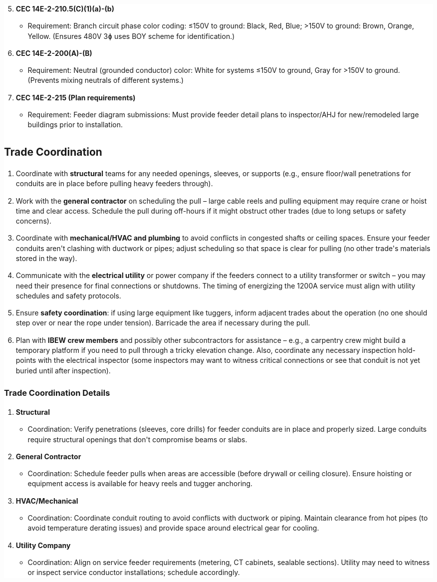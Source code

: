 5. **CEC 14E-2-210.5(C)(1)(a)-(b)**
   - Requirement: Branch circuit phase color coding: ≤150V to ground: Black, Red, Blue; >150V to ground: Brown, Orange, Yellow. (Ensures 480V 3ɸ uses BOY scheme for identification.)

6. **CEC 14E-2-200(A)-(B)**
   - Requirement: Neutral (grounded conductor) color: White for systems ≤150V to ground, Gray for >150V to ground. (Prevents mixing neutrals of different systems.)

7. **CEC 14E-2-215 (Plan requirements)**
   - Requirement: Feeder diagram submissions: Must provide feeder detail plans to inspector/AHJ for new/remodeled large buildings prior to installation.

## Trade Coordination

1. Coordinate with **structural** teams for any needed openings, sleeves, or supports (e.g., ensure floor/wall penetrations for conduits are in place before pulling heavy feeders through).

2. Work with the **general contractor** on scheduling the pull – large cable reels and pulling equipment may require crane or hoist time and clear access. Schedule the pull during off-hours if it might obstruct other trades (due to long setups or safety concerns).

3. Coordinate with **mechanical/HVAC and plumbing** to avoid conflicts in congested shafts or ceiling spaces. Ensure your feeder conduits aren't clashing with ductwork or pipes; adjust scheduling so that space is clear for pulling (no other trade's materials stored in the way).

4. Communicate with the **electrical utility** or power company if the feeders connect to a utility transformer or switch – you may need their presence for final connections or shutdowns. The timing of energizing the 1200A service must align with utility schedules and safety protocols.

5. Ensure **safety coordination**: if using large equipment like tuggers, inform adjacent trades about the operation (no one should step over or near the rope under tension). Barricade the area if necessary during the pull.

6. Plan with **IBEW crew members** and possibly other subcontractors for assistance – e.g., a carpentry crew might build a temporary platform if you need to pull through a tricky elevation change. Also, coordinate any necessary inspection hold-points with the electrical inspector (some inspectors may want to witness critical connections or see that conduit is not yet buried until after inspection).

### Trade Coordination Details

1. **Structural**
   - Coordination: Verify penetrations (sleeves, core drills) for feeder conduits are in place and properly sized. Large conduits require structural openings that don't compromise beams or slabs.

2. **General Contractor**
   - Coordination: Schedule feeder pulls when areas are accessible (before drywall or ceiling closure). Ensure hoisting or equipment access is available for heavy reels and tugger anchoring.

3. **HVAC/Mechanical**
   - Coordination: Coordinate conduit routing to avoid conflicts with ductwork or piping. Maintain clearance from hot pipes (to avoid temperature derating issues) and provide space around electrical gear for cooling.

4. **Utility Company**
   - Coordination: Align on service feeder requirements (metering, CT cabinets, sealable sections). Utility may need to witness or inspect service conductor installations; schedule accordingly.
